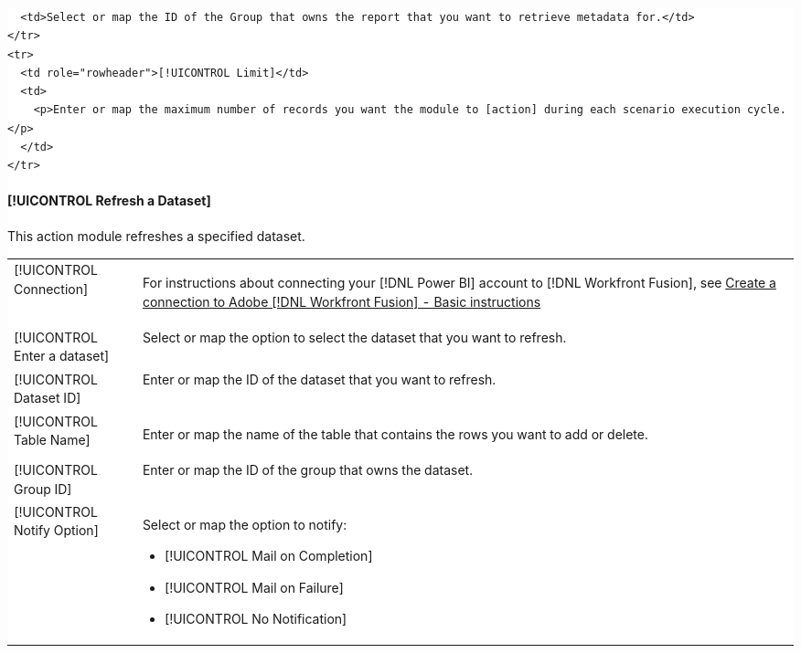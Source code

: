       <td>Select or map the ID of the Group that owns the report that you want to retrieve metadata for.</td>
    </tr>
    <tr>
      <td role="rowheader">[!UICONTROL Limit]</td>
      <td>
        <p>Enter or map the maximum number of records you want the module to [action] during each scenario execution cycle.</p>
      </td>
    </tr>
  </tbody>
</table>

#### [!UICONTROL Refresh a Dataset]

This action module refreshes a specified dataset.

<table>
  <col/>
  <col/>
  <tbody>
    <tr>
      <td role="rowheader">[!UICONTROL Connection]</td>
   <td> <p>For instructions about connecting your [!DNL Power BI] account to [!DNL Workfront Fusion], see <a href="/help/workfront-fusion/create-scenarios/connect-to-apps/connect-to-fusion-general.md" class="MCXref xref" data-mc-variable-override="">Create a connection to Adobe [!DNL Workfront Fusion] - Basic instructions</a></p> </td> 
    </tr>
    <tr>
      <td role="rowheader">[!UICONTROL Enter a dataset]</td>
      <td>Select or map the option to select the dataset that you want to refresh.</td>
    </tr>
    <tr>
      <td role="rowheader">[!UICONTROL Dataset ID]</td>
      <td>Enter or map the ID of the dataset that you want to refresh.</td>
    </tr>
    <tr>
      <td role="rowheader">[!UICONTROL Table Name]  </td>
      <td>
        <p>Enter or map the name of the table that contains the rows you want to add or delete.</p>
      </td>
    </tr>
    <tr>
      <td role="rowheader">[!UICONTROL Group ID]  </td>
      <td>Enter or map the ID of the group that owns the dataset.</td>
    </tr>
    <tr>
      <td role="rowheader">[!UICONTROL Notify Option]  </td>
      <td>
        <p>Select or map the option to notify:</p>
        <ul>
          <li>
            <p>[!UICONTROL Mail on Completion]</p>
          </li>
          <li>
            <p>[!UICONTROL Mail on Failure]</p>
          </li>
          <li>
            <p>[!UICONTROL No Notification]</p>
          </li>
        </ul>
      </td>
    </tr>
  </tbody>